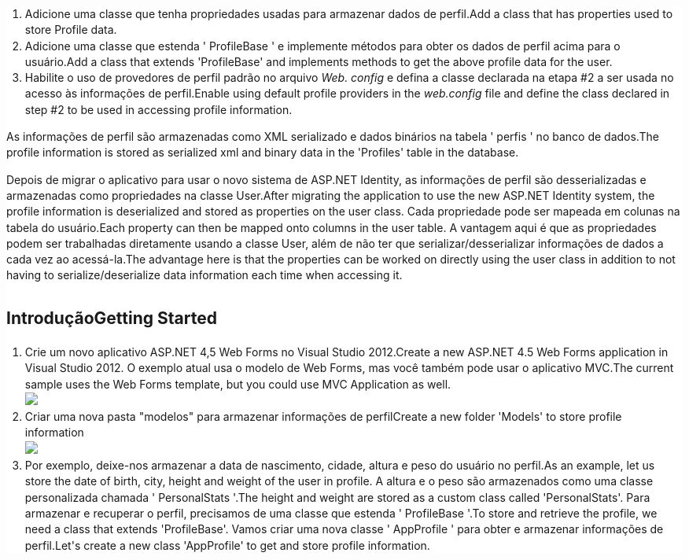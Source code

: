 1. <span data-ttu-id="088b4-120">Adicione uma classe que tenha propriedades usadas para armazenar dados de perfil.</span><span class="sxs-lookup"><span data-stu-id="088b4-120">Add a class that has properties used to store Profile data.</span></span>
2. <span data-ttu-id="088b4-121">Adicione uma classe que estenda ' ProfileBase ' e implemente métodos para obter os dados de perfil acima para o usuário.</span><span class="sxs-lookup"><span data-stu-id="088b4-121">Add a class that extends 'ProfileBase' and implements methods to get the above profile data for the user.</span></span>
3. <span data-ttu-id="088b4-122">Habilite o uso de provedores de perfil padrão no arquivo *Web. config* e defina a classe declarada na etapa #2 a ser usada no acesso às informações de perfil.</span><span class="sxs-lookup"><span data-stu-id="088b4-122">Enable using default profile providers in the *web.config* file and define the class declared in step #2 to be used in accessing profile information.</span></span>

<span data-ttu-id="088b4-123">As informações de perfil são armazenadas como XML serializado e dados binários na tabela ' perfis ' no banco de dados.</span><span class="sxs-lookup"><span data-stu-id="088b4-123">The profile information is stored as serialized xml and binary data in the 'Profiles' table in the database.</span></span>

<span data-ttu-id="088b4-124">Depois de migrar o aplicativo para usar o novo sistema de ASP.NET Identity, as informações de perfil são desserializadas e armazenadas como propriedades na classe User.</span><span class="sxs-lookup"><span data-stu-id="088b4-124">After migrating the application to use the new ASP.NET Identity system, the profile information is deserialized and stored as properties on the user class.</span></span> <span data-ttu-id="088b4-125">Cada propriedade pode ser mapeada em colunas na tabela do usuário.</span><span class="sxs-lookup"><span data-stu-id="088b4-125">Each property can then be mapped onto columns in the user table.</span></span> <span data-ttu-id="088b4-126">A vantagem aqui é que as propriedades podem ser trabalhadas diretamente usando a classe User, além de não ter que serializar/desserializar informações de dados a cada vez ao acessá-la.</span><span class="sxs-lookup"><span data-stu-id="088b4-126">The advantage here is that the properties can be worked on directly using the user class in addition to not having to serialize/deserialize data information each time when accessing it.</span></span>

## <a name="getting-started"></a><span data-ttu-id="088b4-127">Introdução</span><span class="sxs-lookup"><span data-stu-id="088b4-127">Getting Started</span></span>

1. <span data-ttu-id="088b4-128">Crie um novo aplicativo ASP.NET 4,5 Web Forms no Visual Studio 2012.</span><span class="sxs-lookup"><span data-stu-id="088b4-128">Create a new ASP.NET 4.5 Web Forms application in Visual Studio 2012.</span></span> <span data-ttu-id="088b4-129">O exemplo atual usa o modelo de Web Forms, mas você também pode usar o aplicativo MVC.</span><span class="sxs-lookup"><span data-stu-id="088b4-129">The current sample uses the Web Forms template, but you could use MVC Application as well.</span></span>  
    ![](migrating-universal-provider-data-for-membership-and-user-profiles-to-aspnet-identity/_static/image1.jpg)
2. <span data-ttu-id="088b4-130">Criar uma nova pasta "modelos" para armazenar informações de perfil</span><span class="sxs-lookup"><span data-stu-id="088b4-130">Create a new folder 'Models' to store profile information</span></span>  
    ![](migrating-universal-provider-data-for-membership-and-user-profiles-to-aspnet-identity/_static/image1.png)
3. <span data-ttu-id="088b4-131">Por exemplo, deixe-nos armazenar a data de nascimento, cidade, altura e peso do usuário no perfil.</span><span class="sxs-lookup"><span data-stu-id="088b4-131">As an example, let us store the date of birth, city, height and weight of the user in profile.</span></span> <span data-ttu-id="088b4-132">A altura e o peso são armazenados como uma classe personalizada chamada ' PersonalStats '.</span><span class="sxs-lookup"><span data-stu-id="088b4-132">The height and weight are stored as a custom class called 'PersonalStats'.</span></span> <span data-ttu-id="088b4-133">Para armazenar e recuperar o perfil, precisamos de uma classe que estenda ' ProfileBase '.</span><span class="sxs-lookup"><span data-stu-id="088b4-133">To store and retrieve the profile, we need a class that extends 'ProfileBase'.</span></span> <span data-ttu-id="088b4-134">Vamos criar uma nova classe ' AppProfile ' para obter e armazenar informações de perfil.</span><span class="sxs-lookup"><span data-stu-id="088b4-134">Let's create a new class 'AppProfile' to get and store profile information.</span></span>
